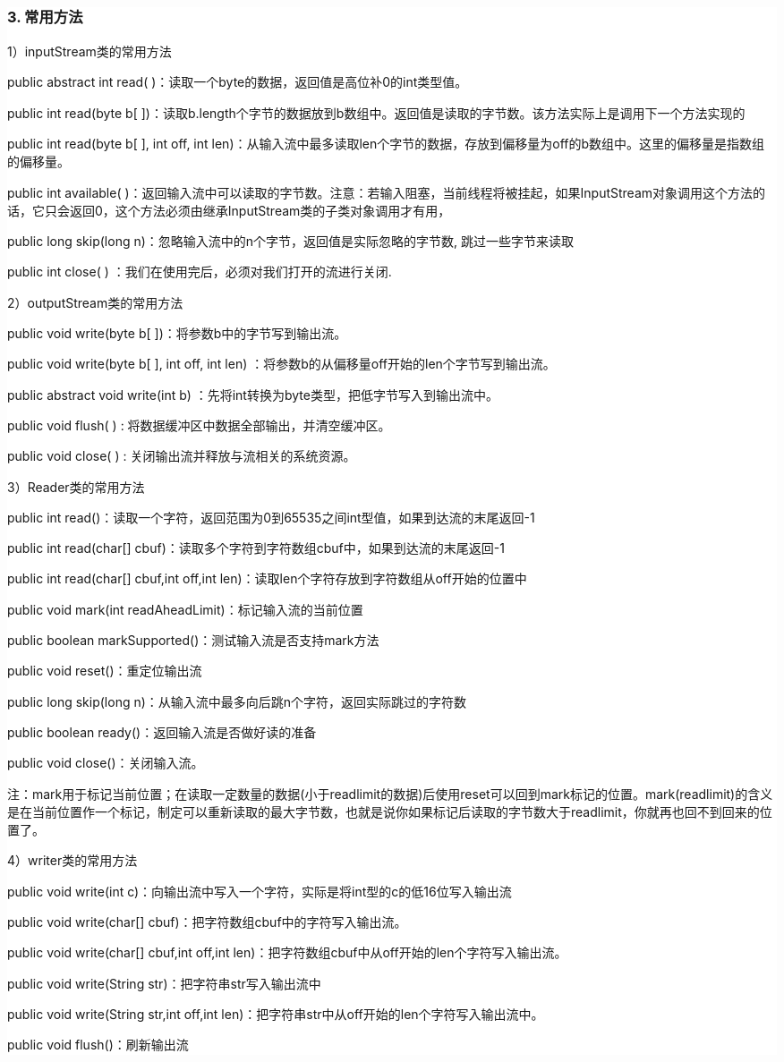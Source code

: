 ### 3. 常用方法
1）inputStream类的常用方法

public abstract int read( )：读取一个byte的数据，返回值是高位补0的int类型值。

public int read(byte  b[ ])：读取b.length个字节的数据放到b数组中。返回值是读取的字节数。该方法实际上是调用下一个方法实现的

public int read(byte  b[ ], int  off, int  len)：从输入流中最多读取len个字节的数据，存放到偏移量为off的b数组中。这里的偏移量是指数组的偏移量。

public int available( )：返回输入流中可以读取的字节数。注意：若输入阻塞，当前线程将被挂起，如果InputStream对象调用这个方法的话，它只会返回0，这个方法必须由继承InputStream类的子类对象调用才有用，

public long skip(long  n)：忽略输入流中的n个字节，返回值是实际忽略的字节数, 跳过一些字节来读取

public int close( ) ：我们在使用完后，必须对我们打开的流进行关闭.

2）outputStream类的常用方法

public void write(byte  b[ ])：将参数b中的字节写到输出流。

public void write(byte  b[ ], int  off, int  len) ：将参数b的从偏移量off开始的len个字节写到输出流。

public abstract void write(int  b) ：先将int转换为byte类型，把低字节写入到输出流中。

public void flush( ) : 将数据缓冲区中数据全部输出，并清空缓冲区。

public void close( ) : 关闭输出流并释放与流相关的系统资源。

3）Reader类的常用方法

public int read()：读取一个字符，返回范围为0到65535之间int型值，如果到达流的末尾返回-1

public int read(char[] cbuf)：读取多个字符到字符数组cbuf中，如果到达流的末尾返回-1

public int read(char[] cbuf,int off,int len)：读取len个字符存放到字符数组从off开始的位置中

public void mark(int readAheadLimit)：标记输入流的当前位置

public boolean markSupported()：测试输入流是否支持mark方法

public void reset()：重定位输出流

public long skip(long n)：从输入流中最多向后跳n个字符，返回实际跳过的字符数

public boolean ready()：返回输入流是否做好读的准备

public void close()：关闭输入流。

注：mark用于标记当前位置；在读取一定数量的数据(小于readlimit的数据)后使用reset可以回到mark标记的位置。mark(readlimit)的含义是在当前位置作一个标记，制定可以重新读取的最大字节数，也就是说你如果标记后读取的字节数大于readlimit，你就再也回不到回来的位置了。

4）writer类的常用方法

public void write(int c)：向输出流中写入一个字符，实际是将int型的c的低16位写入输出流

public void write(char[] cbuf)：把字符数组cbuf中的字符写入输出流。

public void write(char[] cbuf,int off,int len)：把字符数组cbuf中从off开始的len个字符写入输出流。

public void write(String str)：把字符串str写入输出流中

public void write(String str,int off,int len)：把字符串str中从off开始的len个字符写入输出流中。

public void flush()：刷新输出流
